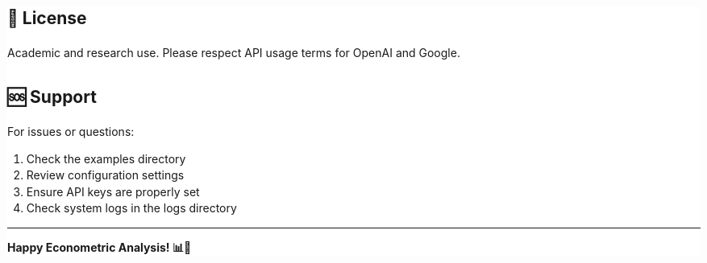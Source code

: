 ## 📄 License

Academic and research use. Please respect API usage terms for OpenAI and Google.

## 🆘 Support

For issues or questions:
1. Check the examples directory
2. Review configuration settings
3. Ensure API keys are properly set
4. Check system logs in the logs directory

---

**Happy Econometric Analysis! 📊🤖**
